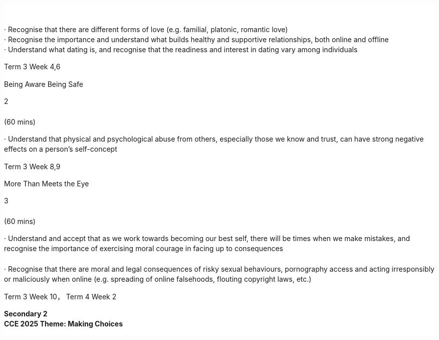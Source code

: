 <br>
<br>· Recognise that there are different forms of love (e.g. familial, platonic,
romantic love)
<br>· Recognise the importance and understand what builds healthy and supportive
relationships, both online and offline
<br>· Understand what dating is, and recognise that the readiness and interest
in dating vary among individuals</p>
</td>
<td rowspan="1" colspan="1">
<p>Term 3 Week 4,6</p>
</td>
</tr>
<tr>
<td rowspan="1" colspan="1">
<p>Being Aware Being Safe</p>
</td>
<td rowspan="1" colspan="1">
<p>2
<br>
<br>(60 mins)</p>
</td>
<td rowspan="1" colspan="1">
<p>· Understand that physical and psychological abuse from others, especially
those we know and trust, can have strong negative effects on a person’s
self-concept</p>
</td>
<td rowspan="1" colspan="1">
<p>Term 3 Week 8,9</p>
</td>
</tr>
<tr>
<td rowspan="1" colspan="1">
<p>More Than Meets the Eye</p>
</td>
<td rowspan="1" colspan="1">
<p>3
<br>
<br>(60 mins)</p>
</td>
<td rowspan="1" colspan="1">
<p>· Understand and accept that as we work towards becoming our best self,
there will be times when we make mistakes, and recognise the importance
of exercising moral courage in facing up to consequences
<br>
<br>· Recognise that there are moral and legal consequences of risky sexual
behaviours, pornography access and acting irresponsibly or maliciously
when online (e.g. spreading of online falsehoods, flouting copyright laws,
etc.)</p>
</td>
<td rowspan="1" colspan="1">
<p>Term 3 Week 10， Term 4 Week 2</p>
</td>
</tr>
</tbody>
</table>
<p><strong>Secondary 2<br>CCE 2025 Theme: Making Choices</strong>
</p>
<table style="minWidth: 100px">
<colgroup>
<col>
<col>
<col>
<col>
</colgroup>